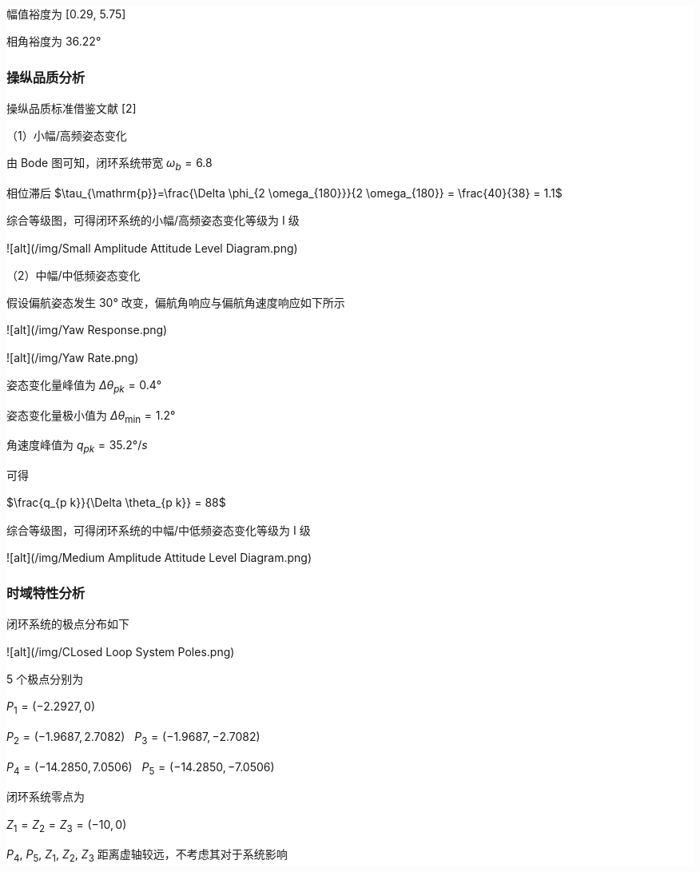 幅值裕度为 [0.29, 5.75]

相角裕度为 36.22°

### 操纵品质分析

操纵品质标准借鉴文献 [2]

（1）小幅/高频姿态变化

由 Bode 图可知，闭环系统带宽 $\omega_b = 6.8$

相位滞后 $\tau_{\mathrm{p}}=\frac{\Delta \phi_{2 \omega_{180}}}{2 \omega_{180}} = \frac{40}{38} = 1.1$

综合等级图，可得闭环系统的小幅/高频姿态变化等级为 I 级

![alt](/img/Small Amplitude Attitude Level Diagram.png)

（2）中幅/中低频姿态变化 

假设偏航姿态发生 30° 改变，偏航角响应与偏航角速度响应如下所示

![alt](/img/Yaw Response.png)

![alt](/img/Yaw Rate.png)

姿态变化量峰值为 $\Delta \theta_{p k} = 0.4°$

姿态变化量极小值为 $\Delta \theta_{\min } = 1.2°$

角速度峰值为 $q_{p k} = 35.2°/s$

可得

$\frac{q_{p k}}{\Delta \theta_{p k}} = 88$

综合等级图，可得闭环系统的中幅/中低频姿态变化等级为 I 级

![alt](/img/Medium Amplitude Attitude Level Diagram.png)

### 时域特性分析

闭环系统的极点分布如下

![alt](/img/CLosed Loop System Poles.png)

5 个极点分别为

$P_1 = (-2.2927, 0)$

$P_2 = ( -1.9687, 2.7082) \ \ \ P_3 = (-1.9687, -2.7082)$

$P_4 = (-14.2850, 7.0506) \ \ \ P_5 = (-14.2850, -7.0506)$

闭环系统零点为

$Z_1 = Z_2 = Z_3 = (-10, 0)$

$P_4, \ P_5, \ Z_1, \ Z_2, \ Z_3$ 距离虚轴较远，不考虑其对于系统影响
